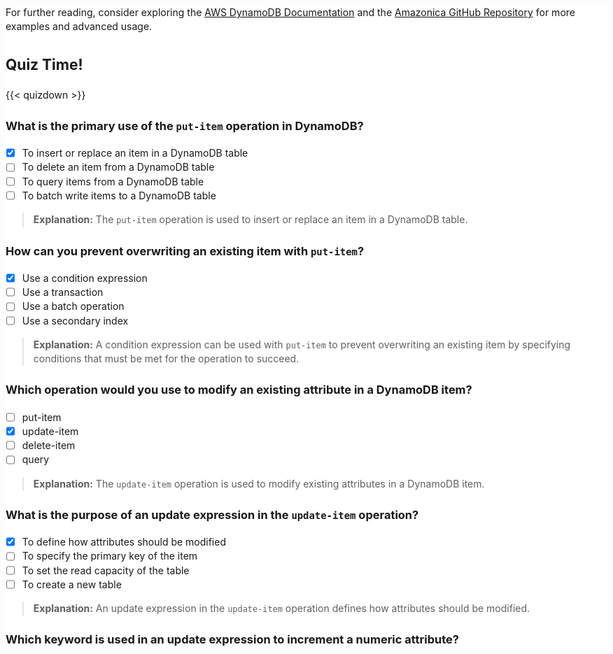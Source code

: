 For further reading, consider exploring the [AWS DynamoDB Documentation](https://docs.aws.amazon.com/amazondynamodb/latest/developerguide/Introduction.html) and the [Amazonica GitHub Repository](https://github.com/mcohen01/amazonica) for more examples and advanced usage.

## Quiz Time!

{{< quizdown >}}

### What is the primary use of the `put-item` operation in DynamoDB?

- [x] To insert or replace an item in a DynamoDB table
- [ ] To delete an item from a DynamoDB table
- [ ] To query items from a DynamoDB table
- [ ] To batch write items to a DynamoDB table

> **Explanation:** The `put-item` operation is used to insert or replace an item in a DynamoDB table.

### How can you prevent overwriting an existing item with `put-item`?

- [x] Use a condition expression
- [ ] Use a transaction
- [ ] Use a batch operation
- [ ] Use a secondary index

> **Explanation:** A condition expression can be used with `put-item` to prevent overwriting an existing item by specifying conditions that must be met for the operation to succeed.

### Which operation would you use to modify an existing attribute in a DynamoDB item?

- [ ] put-item
- [x] update-item
- [ ] delete-item
- [ ] query

> **Explanation:** The `update-item` operation is used to modify existing attributes in a DynamoDB item.

### What is the purpose of an update expression in the `update-item` operation?

- [x] To define how attributes should be modified
- [ ] To specify the primary key of the item
- [ ] To set the read capacity of the table
- [ ] To create a new table

> **Explanation:** An update expression in the `update-item` operation defines how attributes should be modified.

### Which keyword is used in an update expression to increment a numeric attribute?

